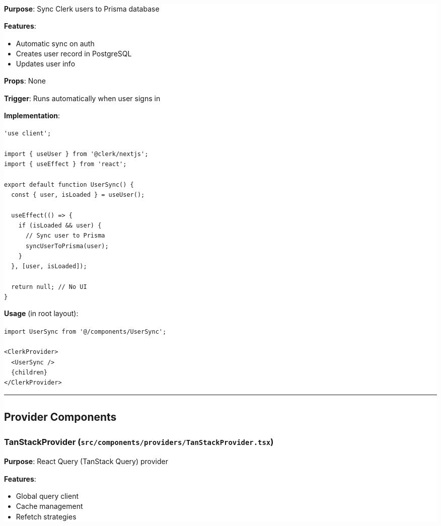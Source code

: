 **Purpose**: Sync Clerk users to Prisma database

**Features**:
- Automatic sync on auth
- Creates user record in PostgreSQL
- Updates user info

**Props**: None

**Trigger**: Runs automatically when user signs in

**Implementation**:
```tsx
'use client';

import { useUser } from '@clerk/nextjs';
import { useEffect } from 'react';

export default function UserSync() {
  const { user, isLoaded } = useUser();

  useEffect(() => {
    if (isLoaded && user) {
      // Sync user to Prisma
      syncUserToPrisma(user);
    }
  }, [user, isLoaded]);

  return null; // No UI
}
```

**Usage** (in root layout):
```tsx
import UserSync from '@/components/UserSync';

<ClerkProvider>
  <UserSync />
  {children}
</ClerkProvider>
```

---

## Provider Components

### TanStackProvider (`src/components/providers/TanStackProvider.tsx`)

**Purpose**: React Query (TanStack Query) provider

**Features**:
- Global query client
- Cache management
- Refetch strategies
